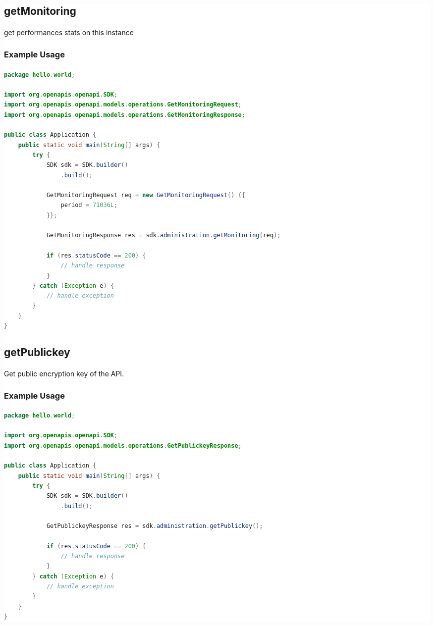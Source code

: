 ## getMonitoring

get performances stats on this instance

### Example Usage

```java
package hello.world;

import org.openapis.openapi.SDK;
import org.openapis.openapi.models.operations.GetMonitoringRequest;
import org.openapis.openapi.models.operations.GetMonitoringResponse;

public class Application {
    public static void main(String[] args) {
        try {
            SDK sdk = SDK.builder()
                .build();

            GetMonitoringRequest req = new GetMonitoringRequest() {{
                period = 71036L;
            }};            

            GetMonitoringResponse res = sdk.administration.getMonitoring(req);

            if (res.statusCode == 200) {
                // handle response
            }
        } catch (Exception e) {
            // handle exception
        }
    }
}
```

## getPublickey

Get public encryption key of the API.

### Example Usage

```java
package hello.world;

import org.openapis.openapi.SDK;
import org.openapis.openapi.models.operations.GetPublickeyResponse;

public class Application {
    public static void main(String[] args) {
        try {
            SDK sdk = SDK.builder()
                .build();

            GetPublickeyResponse res = sdk.administration.getPublickey();

            if (res.statusCode == 200) {
                // handle response
            }
        } catch (Exception e) {
            // handle exception
        }
    }
}
```